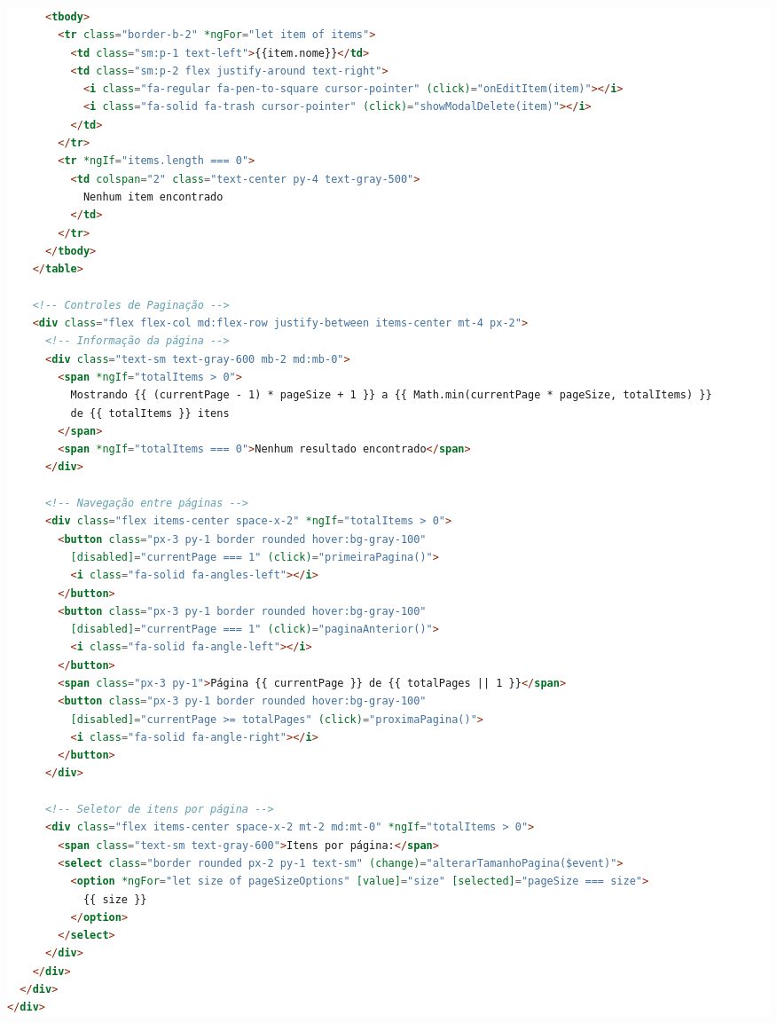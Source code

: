 ```html
      <tbody>
        <tr class="border-b-2" *ngFor="let item of items">
          <td class="sm:p-1 text-left">{{item.nome}}</td>
          <td class="sm:p-2 flex justify-around text-right">
            <i class="fa-regular fa-pen-to-square cursor-pointer" (click)="onEditItem(item)"></i>
            <i class="fa-solid fa-trash cursor-pointer" (click)="showModalDelete(item)"></i>
          </td>
        </tr>
        <tr *ngIf="items.length === 0">
          <td colspan="2" class="text-center py-4 text-gray-500">
            Nenhum item encontrado
          </td>
        </tr>
      </tbody>
    </table>

    <!-- Controles de Paginação -->
    <div class="flex flex-col md:flex-row justify-between items-center mt-4 px-2">
      <!-- Informação da página -->
      <div class="text-sm text-gray-600 mb-2 md:mb-0">
        <span *ngIf="totalItems > 0">
          Mostrando {{ (currentPage - 1) * pageSize + 1 }} a {{ Math.min(currentPage * pageSize, totalItems) }}
          de {{ totalItems }} itens
        </span>
        <span *ngIf="totalItems === 0">Nenhum resultado encontrado</span>
      </div>

      <!-- Navegação entre páginas -->
      <div class="flex items-center space-x-2" *ngIf="totalItems > 0">
        <button class="px-3 py-1 border rounded hover:bg-gray-100" 
          [disabled]="currentPage === 1" (click)="primeiraPagina()">
          <i class="fa-solid fa-angles-left"></i>
        </button>
        <button class="px-3 py-1 border rounded hover:bg-gray-100" 
          [disabled]="currentPage === 1" (click)="paginaAnterior()">
          <i class="fa-solid fa-angle-left"></i>
        </button>
        <span class="px-3 py-1">Página {{ currentPage }} de {{ totalPages || 1 }}</span>
        <button class="px-3 py-1 border rounded hover:bg-gray-100" 
          [disabled]="currentPage >= totalPages" (click)="proximaPagina()">
          <i class="fa-solid fa-angle-right"></i>
        </button>
      </div>

      <!-- Seletor de itens por página -->
      <div class="flex items-center space-x-2 mt-2 md:mt-0" *ngIf="totalItems > 0">
        <span class="text-sm text-gray-600">Itens por página:</span>
        <select class="border rounded px-2 py-1 text-sm" (change)="alterarTamanhoPagina($event)">
          <option *ngFor="let size of pageSizeOptions" [value]="size" [selected]="pageSize === size">
            {{ size }}
          </option>
        </select>
      </div>
    </div>
  </div>
</div>
```
